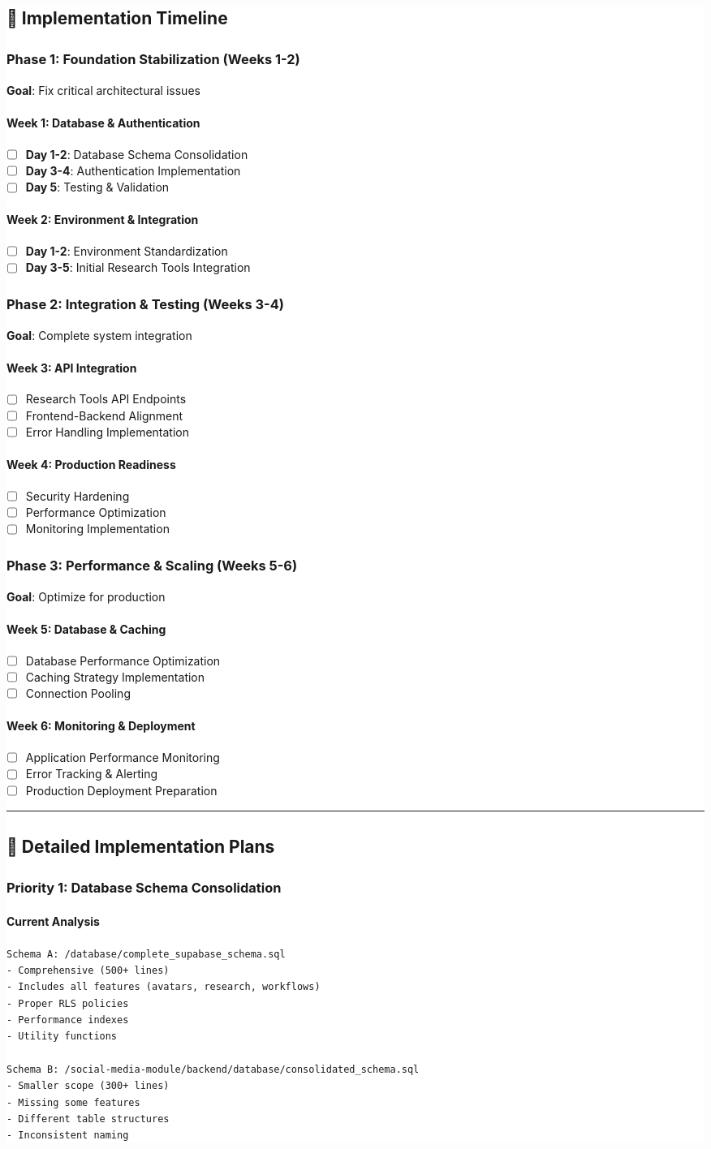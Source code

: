 
## 📅 Implementation Timeline

### Phase 1: Foundation Stabilization (Weeks 1-2)
**Goal**: Fix critical architectural issues

#### Week 1: Database & Authentication
- [ ] **Day 1-2**: Database Schema Consolidation
- [ ] **Day 3-4**: Authentication Implementation
- [ ] **Day 5**: Testing & Validation

#### Week 2: Environment & Integration
- [ ] **Day 1-2**: Environment Standardization
- [ ] **Day 3-5**: Initial Research Tools Integration

### Phase 2: Integration & Testing (Weeks 3-4)
**Goal**: Complete system integration

#### Week 3: API Integration
- [ ] Research Tools API Endpoints
- [ ] Frontend-Backend Alignment
- [ ] Error Handling Implementation

#### Week 4: Production Readiness
- [ ] Security Hardening
- [ ] Performance Optimization
- [ ] Monitoring Implementation

### Phase 3: Performance & Scaling (Weeks 5-6)
**Goal**: Optimize for production

#### Week 5: Database & Caching
- [ ] Database Performance Optimization
- [ ] Caching Strategy Implementation
- [ ] Connection Pooling

#### Week 6: Monitoring & Deployment
- [ ] Application Performance Monitoring
- [ ] Error Tracking & Alerting
- [ ] Production Deployment Preparation

---

## 🔧 Detailed Implementation Plans

### Priority 1: Database Schema Consolidation

#### Current Analysis
```
Schema A: /database/complete_supabase_schema.sql
- Comprehensive (500+ lines)
- Includes all features (avatars, research, workflows)
- Proper RLS policies
- Performance indexes
- Utility functions

Schema B: /social-media-module/backend/database/consolidated_schema.sql
- Smaller scope (300+ lines)
- Missing some features
- Different table structures
- Inconsistent naming
```
